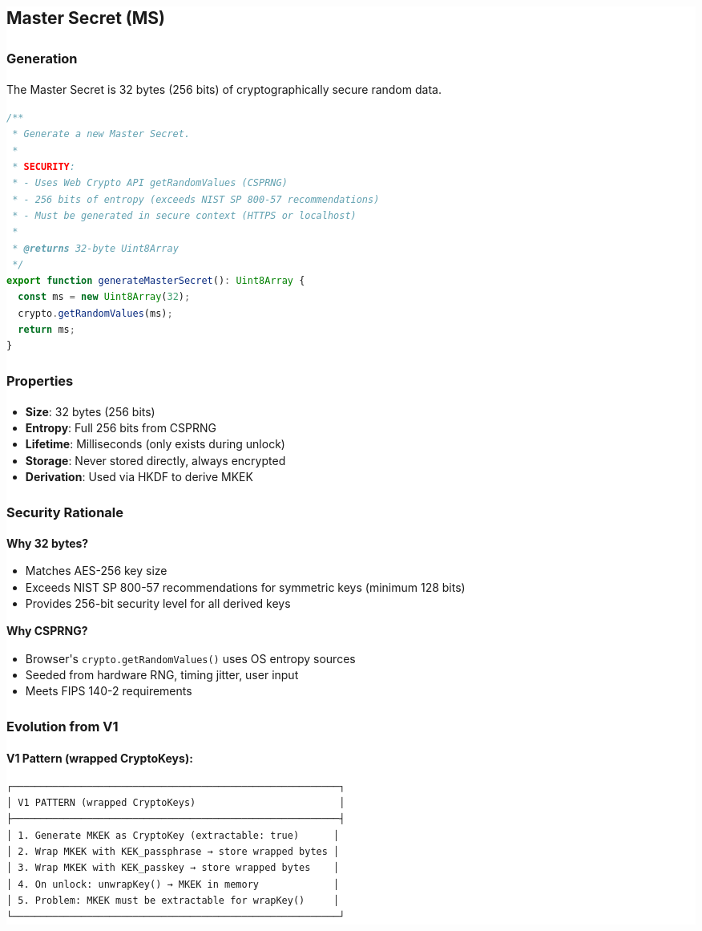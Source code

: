 
## Master Secret (MS)

### Generation

The Master Secret is 32 bytes (256 bits) of cryptographically secure random data.

```typescript
/**
 * Generate a new Master Secret.
 *
 * SECURITY:
 * - Uses Web Crypto API getRandomValues (CSPRNG)
 * - 256 bits of entropy (exceeds NIST SP 800-57 recommendations)
 * - Must be generated in secure context (HTTPS or localhost)
 *
 * @returns 32-byte Uint8Array
 */
export function generateMasterSecret(): Uint8Array {
  const ms = new Uint8Array(32);
  crypto.getRandomValues(ms);
  return ms;
}
```

### Properties

- **Size**: 32 bytes (256 bits)
- **Entropy**: Full 256 bits from CSPRNG
- **Lifetime**: Milliseconds (only exists during unlock)
- **Storage**: Never stored directly, always encrypted
- **Derivation**: Used via HKDF to derive MKEK

### Security Rationale

**Why 32 bytes?**
- Matches AES-256 key size
- Exceeds NIST SP 800-57 recommendations for symmetric keys (minimum 128 bits)
- Provides 256-bit security level for all derived keys

**Why CSPRNG?**
- Browser's `crypto.getRandomValues()` uses OS entropy sources
- Seeded from hardware RNG, timing jitter, user input
- Meets FIPS 140-2 requirements

### Evolution from V1

**V1 Pattern (wrapped CryptoKeys):**

```
┌─────────────────────────────────────────────────────────┐
│ V1 PATTERN (wrapped CryptoKeys)                         │
├─────────────────────────────────────────────────────────┤
│ 1. Generate MKEK as CryptoKey (extractable: true)      │
│ 2. Wrap MKEK with KEK_passphrase → store wrapped bytes │
│ 3. Wrap MKEK with KEK_passkey → store wrapped bytes    │
│ 4. On unlock: unwrapKey() → MKEK in memory             │
│ 5. Problem: MKEK must be extractable for wrapKey()     │
└─────────────────────────────────────────────────────────┘
```
